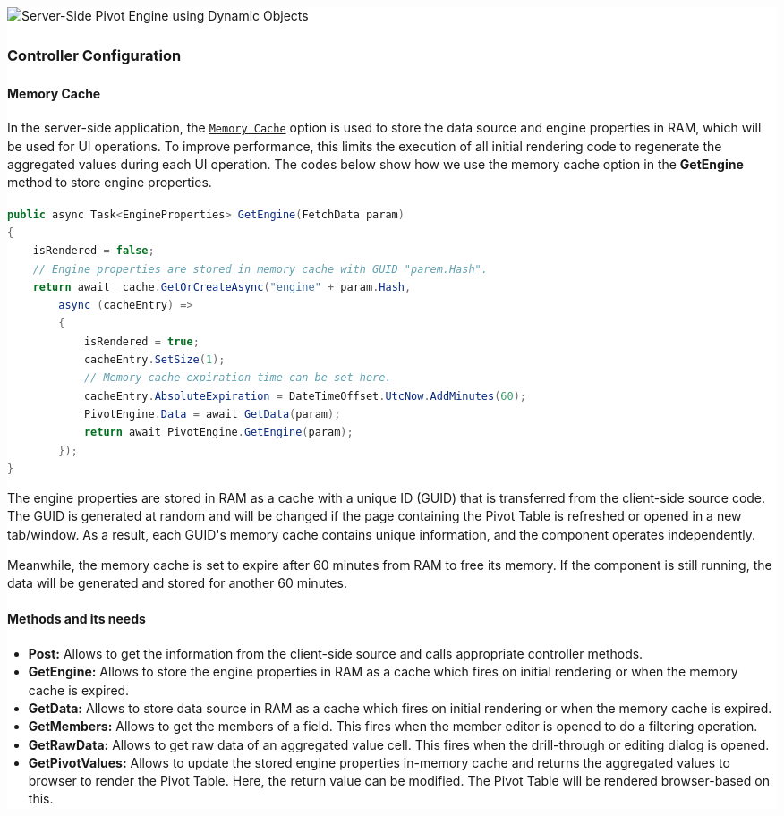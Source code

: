 ![Server-Side Pivot Engine using Dynamic Objects](images/server-side-with-dynamic-object.png)

### Controller Configuration

#### Memory Cache

In the server-side application, the [`Memory Cache`](https://docs.microsoft.com/en-us/dotnet/api/system.runtime.caching.memorycache?view=dotnet-plat-ext-5.0) option is used to store the data source and engine properties in RAM, which will be used for UI operations. To improve performance, this limits the execution of all initial rendering code to regenerate the aggregated values during each UI operation. The codes below show how we use the memory cache option in the **GetEngine** method to store engine properties.

```csharp
public async Task<EngineProperties> GetEngine(FetchData param)
{
    isRendered = false;
    // Engine properties are stored in memory cache with GUID "parem.Hash".
    return await _cache.GetOrCreateAsync("engine" + param.Hash,
        async (cacheEntry) =>
        {
            isRendered = true;
            cacheEntry.SetSize(1);
            // Memory cache expiration time can be set here.
            cacheEntry.AbsoluteExpiration = DateTimeOffset.UtcNow.AddMinutes(60);
            PivotEngine.Data = await GetData(param);
            return await PivotEngine.GetEngine(param);
        });
}

```

The engine properties are stored in RAM as a cache with a unique ID (GUID) that is transferred from the client-side source code. The GUID is generated at random and will be changed if the page containing the Pivot Table is refreshed or opened in a new tab/window. As a result, each GUID's memory cache contains unique information, and the component operates independently.

Meanwhile, the memory cache is set to expire after 60 minutes from RAM to free its memory. If the component is still running, the data will be generated and stored for another 60 minutes.

#### Methods and its needs

* **Post:** Allows to get the information from the client-side source and calls appropriate controller methods.
* **GetEngine:** Allows to store the engine properties in RAM as a cache which fires on initial rendering or when the memory cache is expired.
* **GetData:** Allows to store data source in RAM as a cache which fires on initial rendering or when the memory cache is expired.
* **GetMembers:** Allows to get the members of a field. This fires when the member editor is opened to do a filtering operation.
* **GetRawData:** Allows to get raw data of an aggregated value cell. This fires when the drill-through or editing dialog is opened.
* **GetPivotValues:** Allows to update the stored engine properties in-memory cache and returns the aggregated values to browser to render the Pivot Table. Here, the return value can be modified. The Pivot Table will be rendered browser-based on this.